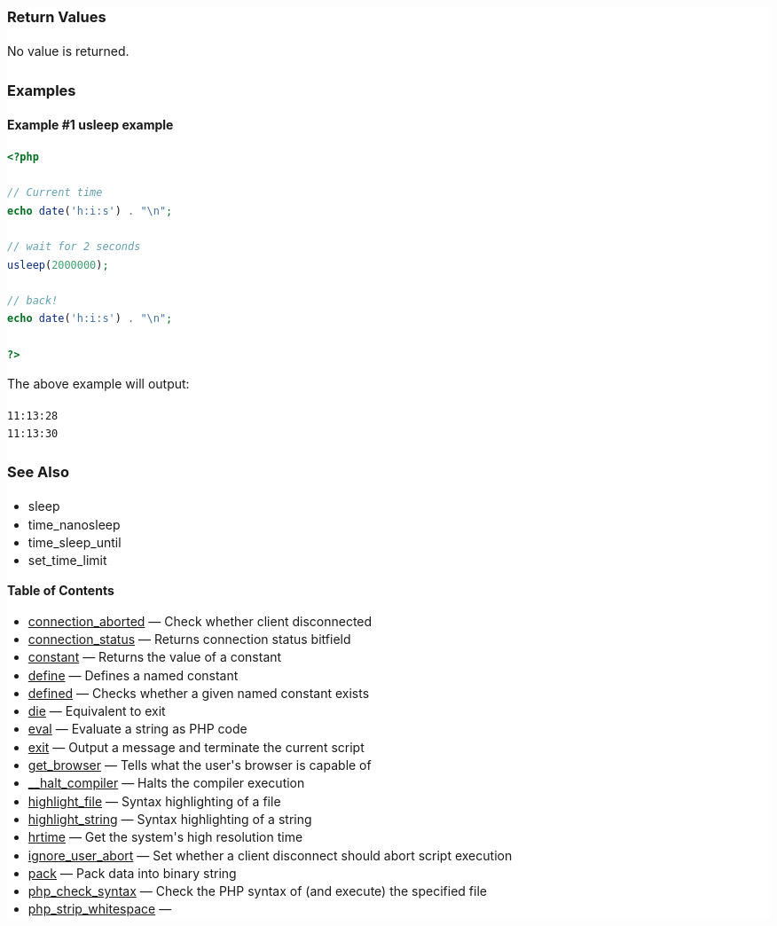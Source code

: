 ### Return Values

No value is returned.

### Examples

**Example \#1 <span class="function">usleep</span> example**

``` php
<?php

// Current time
echo date('h:i:s') . "\n";

// wait for 2 seconds
usleep(2000000);

// back!
echo date('h:i:s') . "\n";

?>
```

The above example will output:

    11:13:28
    11:13:30

### See Also

-   <span class="function">sleep</span>
-   <span class="function">time\_nanosleep</span>
-   <span class="function">time\_sleep\_until</span>
-   <span class="function">set\_time\_limit</span>

**Table of Contents**

-   [connection\_aborted](/ref/misc.html#connection_aborted) — Check
    whether client disconnected
-   [connection\_status](/ref/misc.html#connection_status) — Returns
    connection status bitfield
-   [constant](/ref/misc.html#constant) — Returns the value of a
    constant
-   [define](/ref/misc.html#define) — Defines a named constant
-   [defined](/ref/misc.html#defined) — Checks whether a given named
    constant exists
-   [die](/ref/misc.html#die) — Equivalent to exit
-   [eval](/ref/misc.html#eval) — Evaluate a string as PHP code
-   [exit](/ref/misc.html#exit) — Output a message and terminate the
    current script
-   [get\_browser](/ref/misc.html#get_browser) — Tells what the user's
    browser is capable of
-   [\_\_halt\_compiler](/ref/misc.html#__halt_compiler) — Halts the
    compiler execution
-   [highlight\_file](/ref/misc.html#highlight_file) — Syntax
    highlighting of a file
-   [highlight\_string](/ref/misc.html#highlight_string) — Syntax
    highlighting of a string
-   [hrtime](/ref/misc.html#hrtime) — Get the system's high resolution
    time
-   [ignore\_user\_abort](/ref/misc.html#ignore_user_abort) — Set
    whether a client disconnect should abort script execution
-   [pack](/ref/misc.html#pack) — Pack data into binary string
-   [php\_check\_syntax](/ref/misc.html#php_check_syntax) — Check the
    PHP syntax of (and execute) the specified file
-   [php\_strip\_whitespace](/ref/misc.html#php_strip_whitespace) —